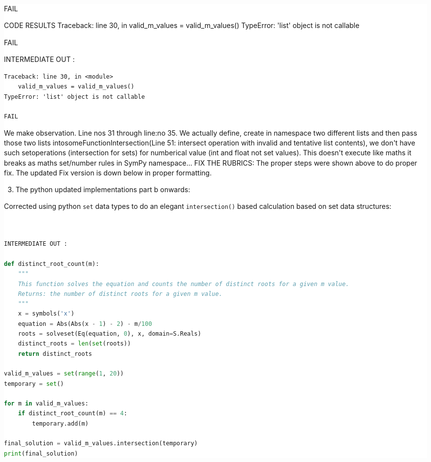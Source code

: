 FAIL

CODE RESULTS Traceback: line 30, in <module>
    valid_m_values = valid_m_values()
TypeError: 'list' object is not callable

FAIL


INTERMEDIATE OUT :
```output
Traceback: line 30, in <module>
    valid_m_values = valid_m_values()
TypeError: 'list' object is not callable

FAIL

```
We make observation. Line nos 31 through line:no 35. We actually define, create in namespace two different lists and then pass those two lists intosomeFunctionIntersection(Line 51: intersect operation with invalid and tentative list contents), we don't have such setoperations (intersection for sets) for numberical value (int and float not set values). This doesn't execute like maths it breaks as maths set/number rules in SymPy namespace...
FIX THE RUBRICS: The proper steps were shown above to do proper fix. The updated Fix version is down below in proper formatting.

3. The python updated implementations part b onwards:

Corrected using python `set` data types to do an elegant `intersection()` based calculation based on set data structures:
```python


INTERMEDIATE OUT :

def distinct_root_count(m):
    """
    This function solves the equation and counts the number of distinct roots for a given m value.
    Returns: the number of distinct roots for a given m value.
    """
    x = symbols('x')
    equation = Abs(Abs(x - 1) - 2) - m/100
    roots = solveset(Eq(equation, 0), x, domain=S.Reals)
    distinct_roots = len(set(roots))
    return distinct_roots

valid_m_values = set(range(1, 20))
temporary = set()

for m in valid_m_values:
    if distinct_root_count(m) == 4:
        temporary.add(m)

final_solution = valid_m_values.intersection(temporary)
print(final_solution)
```
